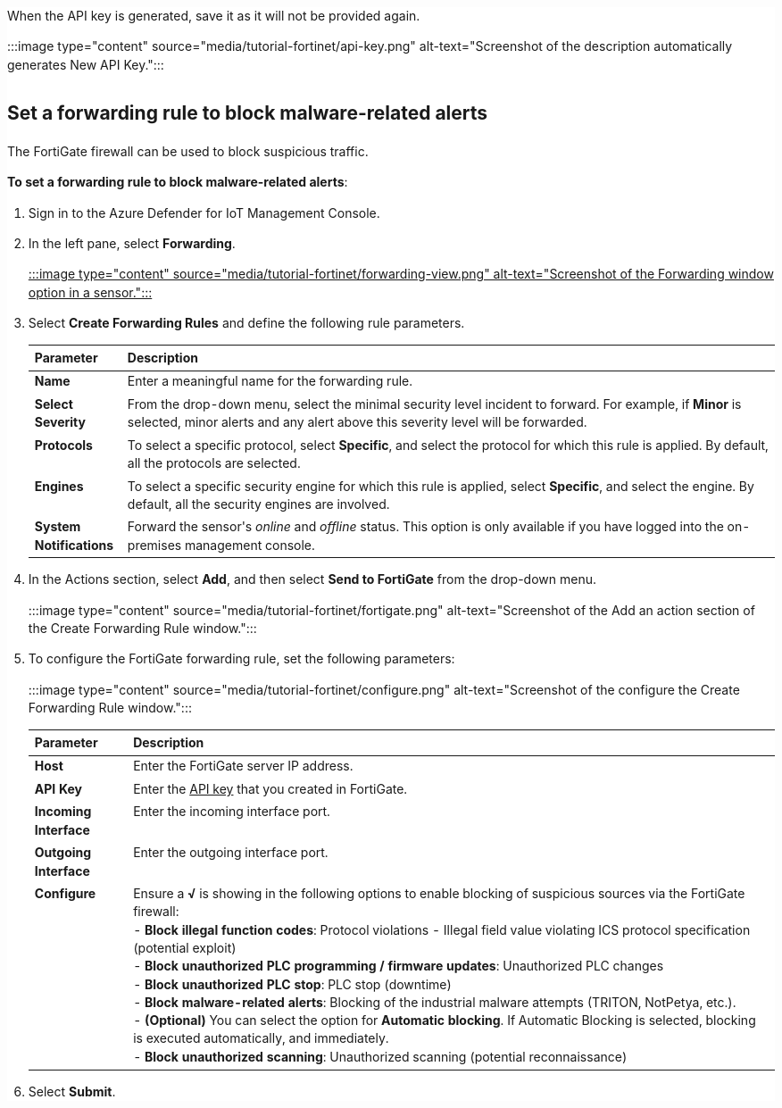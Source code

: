 When the API key is generated, save it as it will not be provided again.

:::image type="content" source="media/tutorial-fortinet/api-key.png" alt-text="Screenshot of the description automatically generates New API Key.":::

## Set a forwarding rule to block malware-related alerts

The FortiGate firewall can be used to block suspicious traffic.

**To set a forwarding rule to block malware-related alerts**:

1. Sign in to the Azure Defender for IoT Management Console.

1. In the left pane, select **Forwarding**.

    [:::image type="content" source="media/tutorial-fortinet/forwarding-view.png" alt-text="Screenshot of the Forwarding window option in a sensor.":::](media/tutorial-fortinet/forwarding-view.png#lightbox)

1. Select **Create Forwarding Rules** and define the following rule parameters.

    | Parameter | Description |
    | --------- | ----------- |
    | **Name** | Enter a meaningful name for the forwarding rule. |
    | **Select Severity** | From the drop-down menu, select the minimal security level incident to forward. For example, if **Minor** is selected, minor alerts and any alert above this severity level will be forwarded. |
    | **Protocols** | To select a specific protocol, select **Specific**, and select the protocol for which this rule is applied. By default, all the protocols are selected. |
    | **Engines** | To select a specific security engine for which this rule is applied, select **Specific**, and select the engine. By default, all the security engines are involved. |
    | **System Notifications** | Forward the sensor's *online* and *offline* status. This option is only available if you have logged into the on-premises management console. |

1. In the Actions section, select **Add**, and then select **Send to FortiGate** from the drop-down menu.

    :::image type="content" source="media/tutorial-fortinet/fortigate.png" alt-text="Screenshot of the Add an action section of the Create Forwarding Rule window.":::

1. To configure the FortiGate forwarding rule, set the following parameters:

    :::image type="content" source="media/tutorial-fortinet/configure.png" alt-text="Screenshot of the  configure the Create Forwarding Rule window.":::

    | Parameter | Description |
    |--|--|
    | **Host** | Enter the FortiGate server IP address. |
    | **API Key** | Enter the [API key](#create-an-api-key-in-fortinet) that you created in FortiGate. |
    | **Incoming Interface** | Enter the incoming interface port. |
    | **Outgoing Interface** | Enter the outgoing interface port. |
    | **Configure**| Ensure a **√** is showing in the following options to enable blocking of suspicious sources via the FortiGate firewall: <br> - **Block illegal function codes**: Protocol violations - Illegal field value violating ICS protocol specification (potential exploit) <br /> - **Block unauthorized PLC programming / firmware updates**: Unauthorized PLC changes <br /> - **Block unauthorized PLC stop**: PLC stop (downtime) <br /> - **Block malware-related alerts**: Blocking of the industrial malware attempts (TRITON, NotPetya, etc.). <br /> - **(Optional)** You can select the option for **Automatic blocking**. If Automatic Blocking is selected, blocking is executed automatically, and immediately. <br /> - **Block unauthorized scanning**: Unauthorized scanning (potential reconnaissance) |

1. Select **Submit**.
